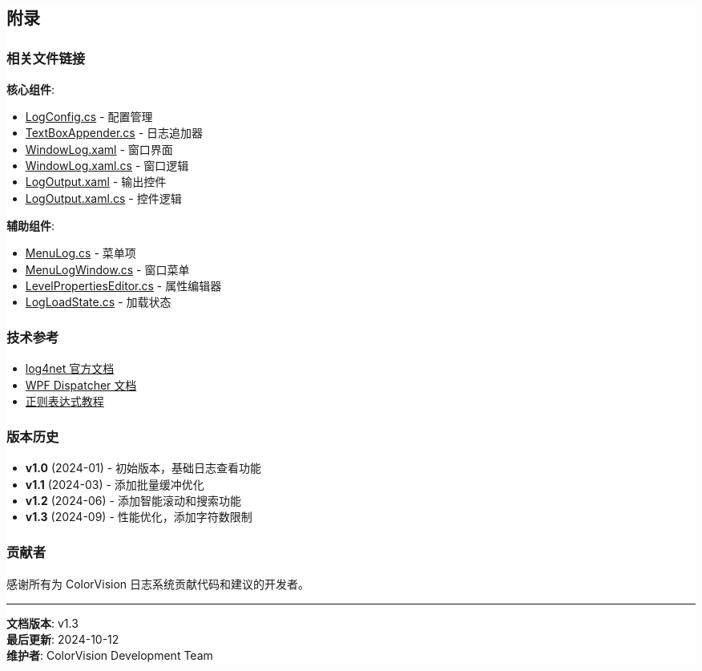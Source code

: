 ## 附录

### 相关文件链接

**核心组件**:
- [LogConfig.cs](https://github.com/xincheng213618/scgd_general_wpf/blob/master/UI/ColorVision.UI/LogImp/LogConfig.cs) - 配置管理
- [TextBoxAppender.cs](https://github.com/xincheng213618/scgd_general_wpf/blob/master/UI/ColorVision.UI/LogImp/TextBoxAppender.cs) - 日志追加器
- [WindowLog.xaml](https://github.com/xincheng213618/scgd_general_wpf/blob/master/UI/ColorVision.UI/LogImp/WindowLog.xaml) - 窗口界面
- [WindowLog.xaml.cs](https://github.com/xincheng213618/scgd_general_wpf/blob/master/UI/ColorVision.UI/LogImp/WindowLog.xaml.cs) - 窗口逻辑
- [LogOutput.xaml](https://github.com/xincheng213618/scgd_general_wpf/blob/master/UI/ColorVision.UI/LogImp/LogOutput.xaml) - 输出控件
- [LogOutput.xaml.cs](https://github.com/xincheng213618/scgd_general_wpf/blob/master/UI/ColorVision.UI/LogImp/LogOutput.xaml.cs) - 控件逻辑

**辅助组件**:
- [MenuLog.cs](https://github.com/xincheng213618/scgd_general_wpf/blob/master/UI/ColorVision.UI/LogImp/MenuLog.cs) - 菜单项
- [MenuLogWindow.cs](https://github.com/xincheng213618/scgd_general_wpf/blob/master/UI/ColorVision.UI/LogImp/MenuLogWindow.cs) - 窗口菜单
- [LevelPropertiesEditor.cs](https://github.com/xincheng213618/scgd_general_wpf/blob/master/UI/ColorVision.UI/LogImp/LevelPropertiesEditor.cs) - 属性编辑器
- [LogLoadState.cs](https://github.com/xincheng213618/scgd_general_wpf/blob/master/UI/ColorVision.UI/LogImp/LogLoadState.cs) - 加载状态

### 技术参考

- [log4net 官方文档](https://logging.apache.org/log4net/)
- [WPF Dispatcher 文档](https://docs.microsoft.com/en-us/dotnet/api/system.windows.threading.dispatcher)
- [正则表达式教程](https://regexr.com/)

### 版本历史

- **v1.0** (2024-01) - 初始版本，基础日志查看功能
- **v1.1** (2024-03) - 添加批量缓冲优化
- **v1.2** (2024-06) - 添加智能滚动和搜索功能
- **v1.3** (2024-09) - 性能优化，添加字符数限制

### 贡献者

感谢所有为 ColorVision 日志系统贡献代码和建议的开发者。

---

**文档版本**: v1.3  
**最后更新**: 2024-10-12  
**维护者**: ColorVision Development Team
